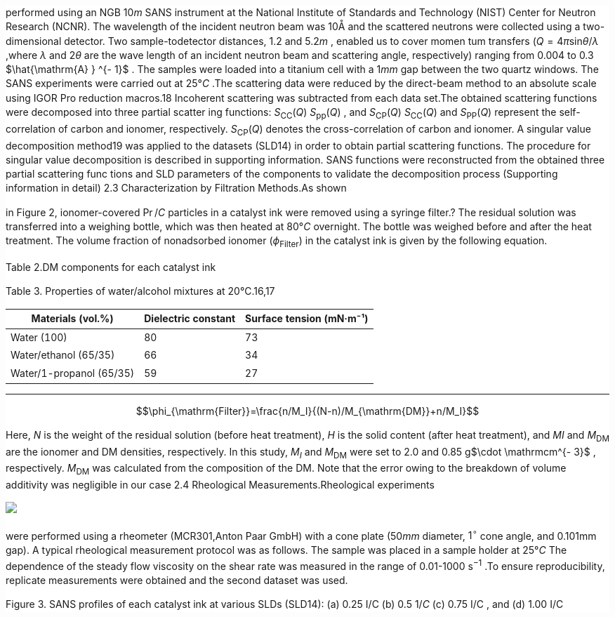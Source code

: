 performed using an NGB $10m$ SANS instrument at the National Institute of Standards and Technology (NIST) Center for Neutron Research (NCNR). The wavelength of the incident neutron beam was 10Å and the scattered neutrons were collected using a two-dimensional detector. Two sample-todetector distances, 1.2 and $5.2m$ , enabled us to cover momen tum transfers $(Q=4\pi$sin$\theta/\lambda$ ,where $\lambda$ and $2\theta$ are the wave length of an incident neutron beam and scattering angle, respectively) ranging from 0.004 to 0.3 $\hat{\mathrm{A} } ^{- 1}$ . The samples were loaded into a titanium cell with a $1mm$ gap between the two quartz windows. The SANS experiments were carried out at $25°C$ .The scattering data were reduced by the direct-beam method to an absolute scale using IGOR Pro reduction macros.18 Incoherent scattering was subtracted from each data set.The obtained scattering functions were decomposed into three partial scatter ing functions: $S_{\mathrm{CC}}(Q)$ $S_{\mathrm{pp}}(Q)$ , and $S_{\mathrm{CP}}(Q)$ $S_{\mathrm{CC}}(Q)$ and $S_{\mathrm{PP}}(Q)$ represent the self-correlation of carbon and ionomer, respectively. $S_{\mathrm{CP}}(Q)$ denotes the cross-correlation of carbon and ionomer. A singular value decomposition method19 was applied to the datasets (SLD14) in order to obtain partial scattering functions. The procedure for singular value decomposition is described in supporting information. SANS functions were reconstructed from the obtained three partial scattering func tions and SLD parameters of the components to validate the decomposition process (Supporting information in detail) 2.3 Characterization by Filtration Methods.As shown

in Figure 2, ionomer-covered $\Pr/C$ particles in a catalyst ink were removed using a syringe filter.? The residual solution was transferred into a weighing bottle, which was then heated at $80°C$ overnight. The bottle was weighed before and after the heat treatment. The volume fraction of nonadsorbed ionomer $(\phi_{\text{Filter}})$ in the catalyst ink is given by the following equation.

Table 2.DM components for each catalyst ink

Table 3. Properties of water/alcohol mixtures at 20°C.16,17

Materials (vol.%) | Dielectric constant | Surface tension (mN·m⁻¹)
--- | --- | ---
Water (100) | 80 | 73
Water/ethanol (65/35) | 66 | 34
Water/1-propanol (65/35) | 59 | 27

------------------------------------------------------------------

$$\phi_{\mathrm{Filter}}=\frac{n/M_I}{(N-n)/M_{\mathrm{DM}}+n/M_I}$$

Here, $N$ is the weight of the residual solution (before heat treatment), $H$ is the solid content (after heat treatment), and $MI$ and $M_{\mathrm{DM}}$ are the ionomer and DM densities, respectively. In this study, $M_{I}$ and $M_{\mathrm{DM}}$ were set to 2.0 and 0.85 g$\cdot \mathrmcm^{- 3}$ , respectively. $M_{\mathrm{DM}}$ was calculated from the composition of the DM. Note that the error owing to the breakdown of volume additivity was negligible in our case 2.4 Rheological Measurements.Rheological experiments

![](https://storage.simpletex.cn/view/fx11K0ioykfUEDUqx1sRHAyzsGguIqk62)

were performed using a rheometer (MCR301,Anton Paar GmbH) with a cone plate $(50mm$ diameter, $1^{\circ}$ cone angle, and 0.101mm gap). A typical rheological measurement protocol was as follows. The sample was placed in a sample holder at $25°C$ The dependence of the steady flow viscosity on the shear rate was measured in the range of 0.01-1000 $\mathrm{s} ^{- 1}$ .To ensure reproducibility, replicate measurements were obtained and the second dataset was used.

Figure 3. SANS profiles of each catalyst ink at various SLDs (SLD14): (a) 0.25 I/C (b) 0.5 $1/ C$ (c) 0.75 I/C , and (d) 1.00 I/C
